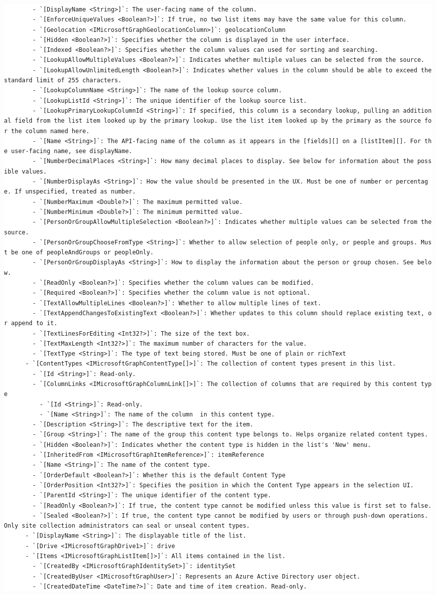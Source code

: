             - `[DisplayName <String>]`: The user-facing name of the column.
            - `[EnforceUniqueValues <Boolean?>]`: If true, no two list items may have the same value for this column.
            - `[Geolocation <IMicrosoftGraphGeolocationColumn>]`: geolocationColumn
            - `[Hidden <Boolean?>]`: Specifies whether the column is displayed in the user interface.
            - `[Indexed <Boolean?>]`: Specifies whether the column values can used for sorting and searching.
            - `[LookupAllowMultipleValues <Boolean?>]`: Indicates whether multiple values can be selected from the source.
            - `[LookupAllowUnlimitedLength <Boolean?>]`: Indicates whether values in the column should be able to exceed the standard limit of 255 characters.
            - `[LookupColumnName <String>]`: The name of the lookup source column.
            - `[LookupListId <String>]`: The unique identifier of the lookup source list.
            - `[LookupPrimaryLookupColumnId <String>]`: If specified, this column is a secondary lookup, pulling an additional field from the list item looked up by the primary lookup. Use the list item looked up by the primary as the source for the column named here.
            - `[Name <String>]`: The API-facing name of the column as it appears in the [fields][] on a [listItem][]. For the user-facing name, see displayName.
            - `[NumberDecimalPlaces <String>]`: How many decimal places to display. See below for information about the possible values.
            - `[NumberDisplayAs <String>]`: How the value should be presented in the UX. Must be one of number or percentage. If unspecified, treated as number.
            - `[NumberMaximum <Double?>]`: The maximum permitted value.
            - `[NumberMinimum <Double?>]`: The minimum permitted value.
            - `[PersonOrGroupAllowMultipleSelection <Boolean?>]`: Indicates whether multiple values can be selected from the source.
            - `[PersonOrGroupChooseFromType <String>]`: Whether to allow selection of people only, or people and groups. Must be one of peopleAndGroups or peopleOnly.
            - `[PersonOrGroupDisplayAs <String>]`: How to display the information about the person or group chosen. See below.
            - `[ReadOnly <Boolean?>]`: Specifies whether the column values can be modified.
            - `[Required <Boolean?>]`: Specifies whether the column value is not optional.
            - `[TextAllowMultipleLines <Boolean?>]`: Whether to allow multiple lines of text.
            - `[TextAppendChangesToExistingText <Boolean?>]`: Whether updates to this column should replace existing text, or append to it.
            - `[TextLinesForEditing <Int32?>]`: The size of the text box.
            - `[TextMaxLength <Int32?>]`: The maximum number of characters for the value.
            - `[TextType <String>]`: The type of text being stored. Must be one of plain or richText
          - `[ContentTypes <IMicrosoftGraphContentType[]>]`: The collection of content types present in this list.
            - `[Id <String>]`: Read-only.
            - `[ColumnLinks <IMicrosoftGraphColumnLink[]>]`: The collection of columns that are required by this content type
              - `[Id <String>]`: Read-only.
              - `[Name <String>]`: The name of the column  in this content type.
            - `[Description <String>]`: The descriptive text for the item.
            - `[Group <String>]`: The name of the group this content type belongs to. Helps organize related content types.
            - `[Hidden <Boolean?>]`: Indicates whether the content type is hidden in the list's 'New' menu.
            - `[InheritedFrom <IMicrosoftGraphItemReference>]`: itemReference
            - `[Name <String>]`: The name of the content type.
            - `[OrderDefault <Boolean?>]`: Whether this is the default Content Type
            - `[OrderPosition <Int32?>]`: Specifies the position in which the Content Type appears in the selection UI.
            - `[ParentId <String>]`: The unique identifier of the content type.
            - `[ReadOnly <Boolean?>]`: If true, the content type cannot be modified unless this value is first set to false.
            - `[Sealed <Boolean?>]`: If true, the content type cannot be modified by users or through push-down operations. Only site collection administrators can seal or unseal content types.
          - `[DisplayName <String>]`: The displayable title of the list.
          - `[Drive <IMicrosoftGraphDrive1>]`: drive
          - `[Items <IMicrosoftGraphListItem[]>]`: All items contained in the list.
            - `[CreatedBy <IMicrosoftGraphIdentitySet>]`: identitySet
            - `[CreatedByUser <IMicrosoftGraphUser>]`: Represents an Azure Active Directory user object.
            - `[CreatedDateTime <DateTime?>]`: Date and time of item creation. Read-only.